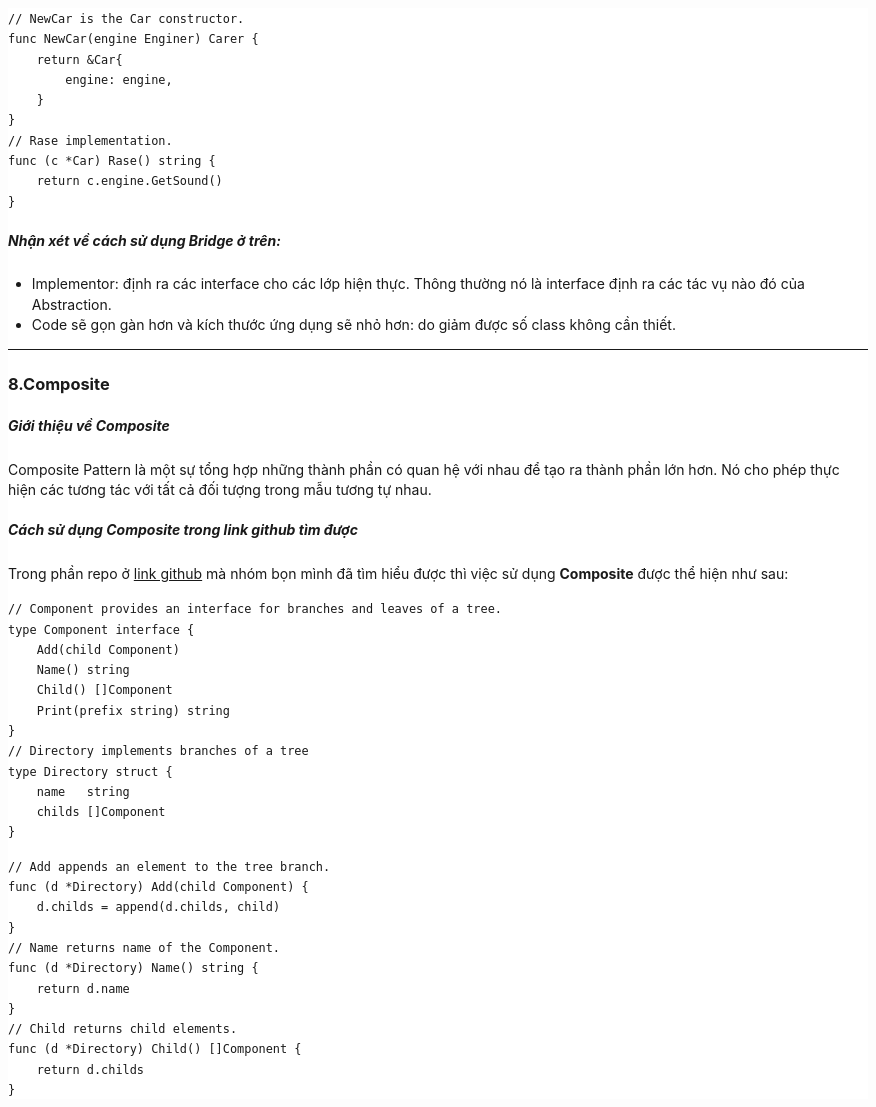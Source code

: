 ```
// NewCar is the Car constructor.
func NewCar(engine Enginer) Carer {
	return &Car{
		engine: engine,
	}
}
// Rase implementation.
func (c *Car) Rase() string {
	return c.engine.GetSound()
}
```

##### Nhận xét về cách sử dụng Bridge ở trên:
* Implementor: định ra các interface cho các lớp hiện thực. Thông thường nó là interface định ra các tác vụ nào đó của Abstraction.
* Code sẽ gọn gàn hơn và kích thước ứng dụng sẽ nhỏ hơn: do giảm được số class không cần thiết.

-------------------------------------------------

### 8.Composite
##### Giới thiệu về Composite
Composite Pattern là một sự tổng hợp những thành phần có quan hệ với nhau để tạo ra thành phần lớn hơn. Nó cho phép thực hiện các tương tác với tất cả đối tượng trong mẫu tương tự nhau.
##### Cách sử dụng Composite trong link github tìm được
Trong phần repo ở [link github](https://github.com/AlexanderGrom/go-patterns) mà nhóm bọn mình đã tìm hiểu được thì việc sử dụng **Composite** được thể hiện như sau:
```
// Component provides an interface for branches and leaves of a tree.
type Component interface {
	Add(child Component)
	Name() string
	Child() []Component
	Print(prefix string) string
}
// Directory implements branches of a tree
type Directory struct {
	name   string
	childs []Component
}
```

```
// Add appends an element to the tree branch.
func (d *Directory) Add(child Component) {
	d.childs = append(d.childs, child)
}
// Name returns name of the Component.
func (d *Directory) Name() string {
	return d.name
}
// Child returns child elements.
func (d *Directory) Child() []Component {
	return d.childs
}
```
